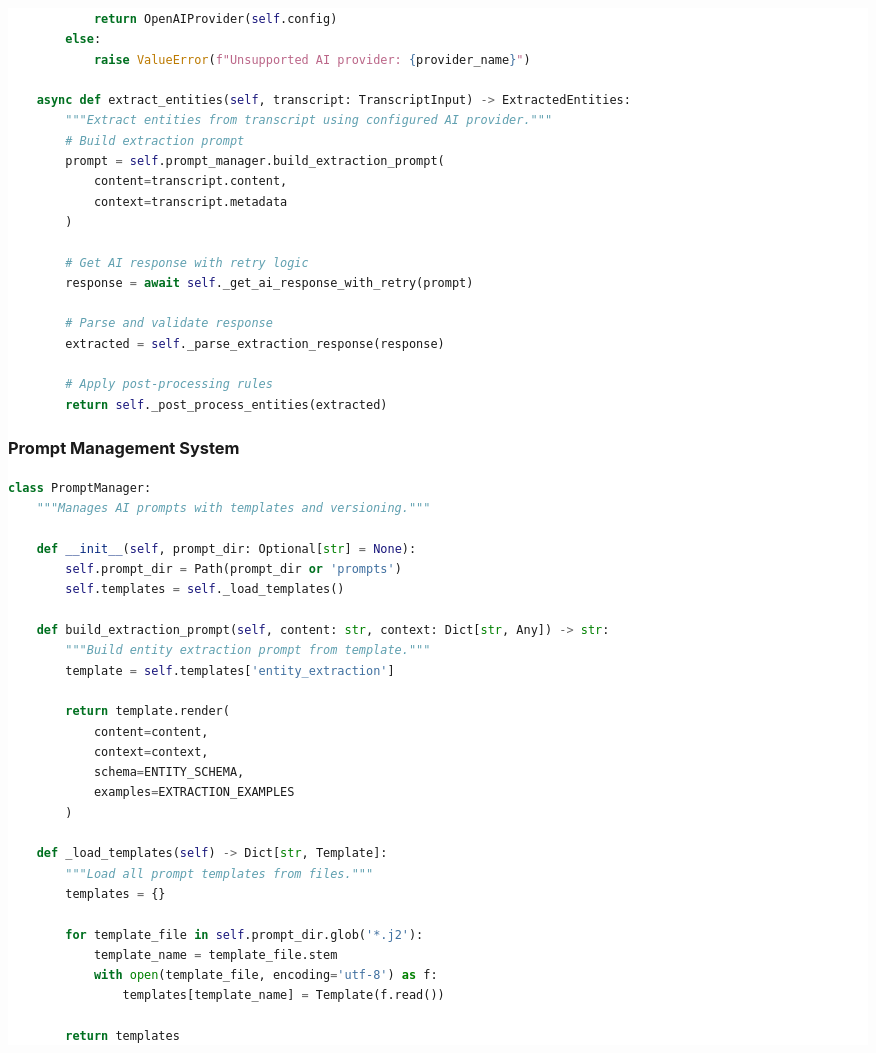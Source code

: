 ```python
            return OpenAIProvider(self.config)
        else:
            raise ValueError(f"Unsupported AI provider: {provider_name}")
    
    async def extract_entities(self, transcript: TranscriptInput) -> ExtractedEntities:
        """Extract entities from transcript using configured AI provider."""
        # Build extraction prompt
        prompt = self.prompt_manager.build_extraction_prompt(
            content=transcript.content,
            context=transcript.metadata
        )
        
        # Get AI response with retry logic
        response = await self._get_ai_response_with_retry(prompt)
        
        # Parse and validate response
        extracted = self._parse_extraction_response(response)
        
        # Apply post-processing rules
        return self._post_process_entities(extracted)
```

### Prompt Management System

```python
class PromptManager:
    """Manages AI prompts with templates and versioning."""
    
    def __init__(self, prompt_dir: Optional[str] = None):
        self.prompt_dir = Path(prompt_dir or 'prompts')
        self.templates = self._load_templates()
    
    def build_extraction_prompt(self, content: str, context: Dict[str, Any]) -> str:
        """Build entity extraction prompt from template."""
        template = self.templates['entity_extraction']
        
        return template.render(
            content=content,
            context=context,
            schema=ENTITY_SCHEMA,
            examples=EXTRACTION_EXAMPLES
        )
    
    def _load_templates(self) -> Dict[str, Template]:
        """Load all prompt templates from files."""
        templates = {}
        
        for template_file in self.prompt_dir.glob('*.j2'):
            template_name = template_file.stem
            with open(template_file, encoding='utf-8') as f:
                templates[template_name] = Template(f.read())
        
        return templates
```
